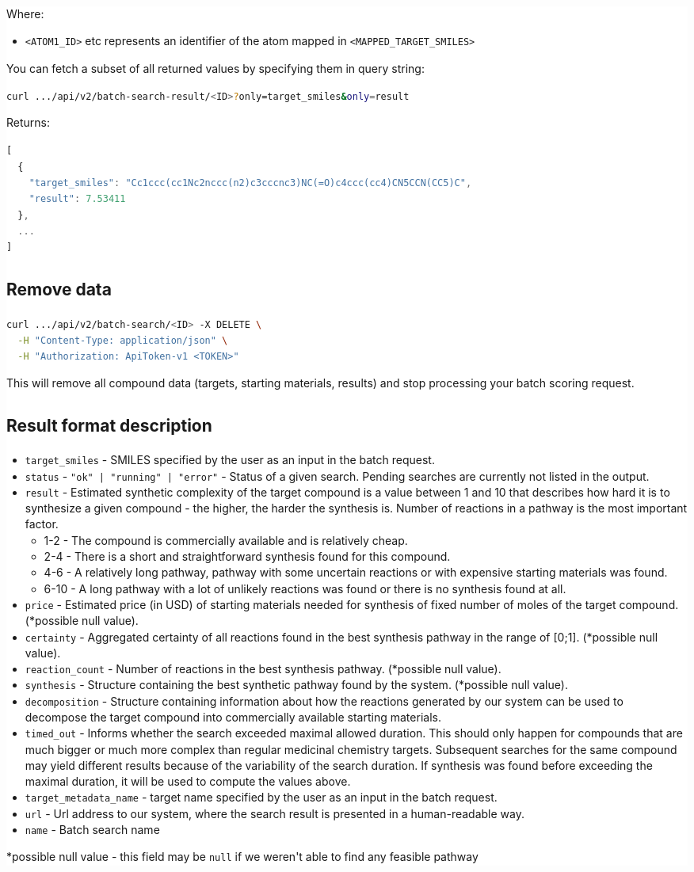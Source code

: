 Where:

- `<ATOM1_ID>` etc represents an identifier of the atom mapped in `<MAPPED_TARGET_SMILES>`

You can fetch a subset of all returned values by specifying them in query string:

```sh
curl .../api/v2/batch-search-result/<ID>?only=target_smiles&only=result
```

Returns:

```js
[
  {
    "target_smiles": "Cc1ccc(cc1Nc2nccc(n2)c3cccnc3)NC(=O)c4ccc(cc4)CN5CCN(CC5)C",
    "result": 7.53411
  },
  ...
]
```

## Remove data

```sh
curl .../api/v2/batch-search/<ID> -X DELETE \
  -H "Content-Type: application/json" \
  -H "Authorization: ApiToken-v1 <TOKEN>"
```

This will remove all compound data (targets, starting materials, results) and stop processing your batch scoring request.

## Result format description

- `target_smiles` - SMILES specified by the user as an input in the batch request.
- `status` - `"ok" | "running" | "error"` - Status of a given search. Pending searches are currently not listed in the output.
- `result` - Estimated synthetic complexity of the target compound is a value between 1 and 10 that describes how hard it is to synthesize a given compound - the higher, the harder the synthesis is. Number of reactions in a pathway is the most important factor.
  - 1-2 - The compound is commercially available and is relatively cheap.
  - 2-4 - There is a short and straightforward synthesis found for this compound.
  - 4-6 - A relatively long pathway, pathway with some uncertain reactions or with expensive starting materials was found.
  - 6-10 - A long pathway with a lot of unlikely reactions was found or there is no synthesis found at all.
- `price` - Estimated price (in USD) of starting materials needed for synthesis of fixed number of moles of the target compound. (\*possible null value).
- `certainty` - Aggregated certainty of all reactions found in the best synthesis pathway in the range of [0;1]. (\*possible null value).
- `reaction_count` - Number of reactions in the best synthesis pathway. (\*possible null value).
- `synthesis` - Structure containing the best synthetic pathway found by the system. (\*possible null value).
- `decomposition` - Structure containing information about how the reactions generated by our system can be used to decompose the target compound into commercially available starting materials.
- `timed_out` - Informs whether the search exceeded maximal allowed duration. This should only happen for compounds that are much bigger or much more complex than regular medicinal chemistry targets. Subsequent searches for the same compound may yield different results because of the variability of the search duration. If synthesis was found before exceeding the maximal duration, it will be used to compute the values above.
- `target_metadata_name` - target name specified by the user as an input in the batch request.
- `url` - Url address to our system, where the search result is presented in a human-readable way.
- `name` - Batch search name

\*possible null value - this field may be `null` if we weren't able to find any feasible pathway
